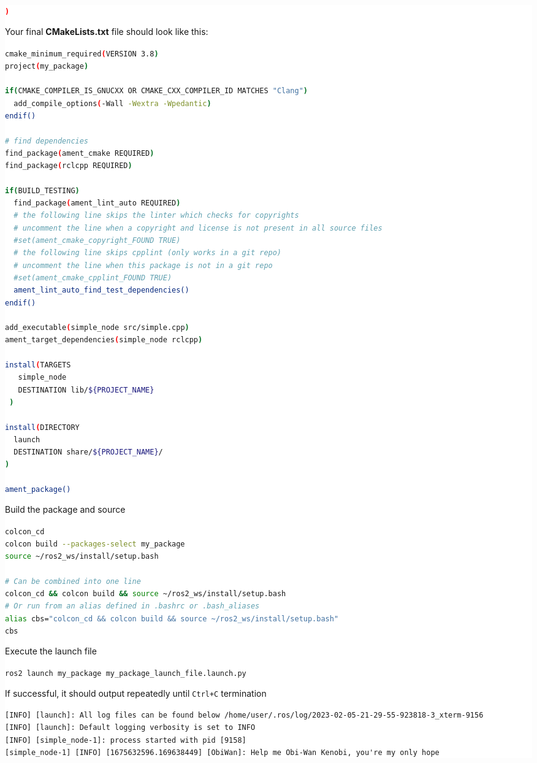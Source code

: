 ```bash
)
```
Your final **CMakeLists.txt** file should look like this:
```bash
cmake_minimum_required(VERSION 3.8)
project(my_package)

if(CMAKE_COMPILER_IS_GNUCXX OR CMAKE_CXX_COMPILER_ID MATCHES "Clang")
  add_compile_options(-Wall -Wextra -Wpedantic)
endif()

# find dependencies
find_package(ament_cmake REQUIRED)
find_package(rclcpp REQUIRED)

if(BUILD_TESTING)
  find_package(ament_lint_auto REQUIRED)
  # the following line skips the linter which checks for copyrights
  # uncomment the line when a copyright and license is not present in all source files
  #set(ament_cmake_copyright_FOUND TRUE)
  # the following line skips cpplint (only works in a git repo)
  # uncomment the line when this package is not in a git repo
  #set(ament_cmake_cpplint_FOUND TRUE)
  ament_lint_auto_find_test_dependencies()
endif()

add_executable(simple_node src/simple.cpp)
ament_target_dependencies(simple_node rclcpp)

install(TARGETS
   simple_node
   DESTINATION lib/${PROJECT_NAME}
 )

install(DIRECTORY
  launch
  DESTINATION share/${PROJECT_NAME}/
)

ament_package()
```
Build the package and source
```bash
colcon_cd
colcon build --packages-select my_package
source ~/ros2_ws/install/setup.bash

# Can be combined into one line
colcon_cd && colcon build && source ~/ros2_ws/install/setup.bash
# Or run from an alias defined in .bashrc or .bash_aliases
alias cbs="colcon_cd && colcon build && source ~/ros2_ws/install/setup.bash"
cbs
```
Execute the launch file
```bash
ros2 launch my_package my_package_launch_file.launch.py
```
If successful, it should output repeatedly until `Ctrl+C` termination
```
[INFO] [launch]: All log files can be found below /home/user/.ros/log/2023-02-05-21-29-55-923818-3_xterm-9156
[INFO] [launch]: Default logging verbosity is set to INFO
[INFO] [simple_node-1]: process started with pid [9158]
[simple_node-1] [INFO] [1675632596.169638449] [ObiWan]: Help me Obi-Wan Kenobi, you're my only hope
```